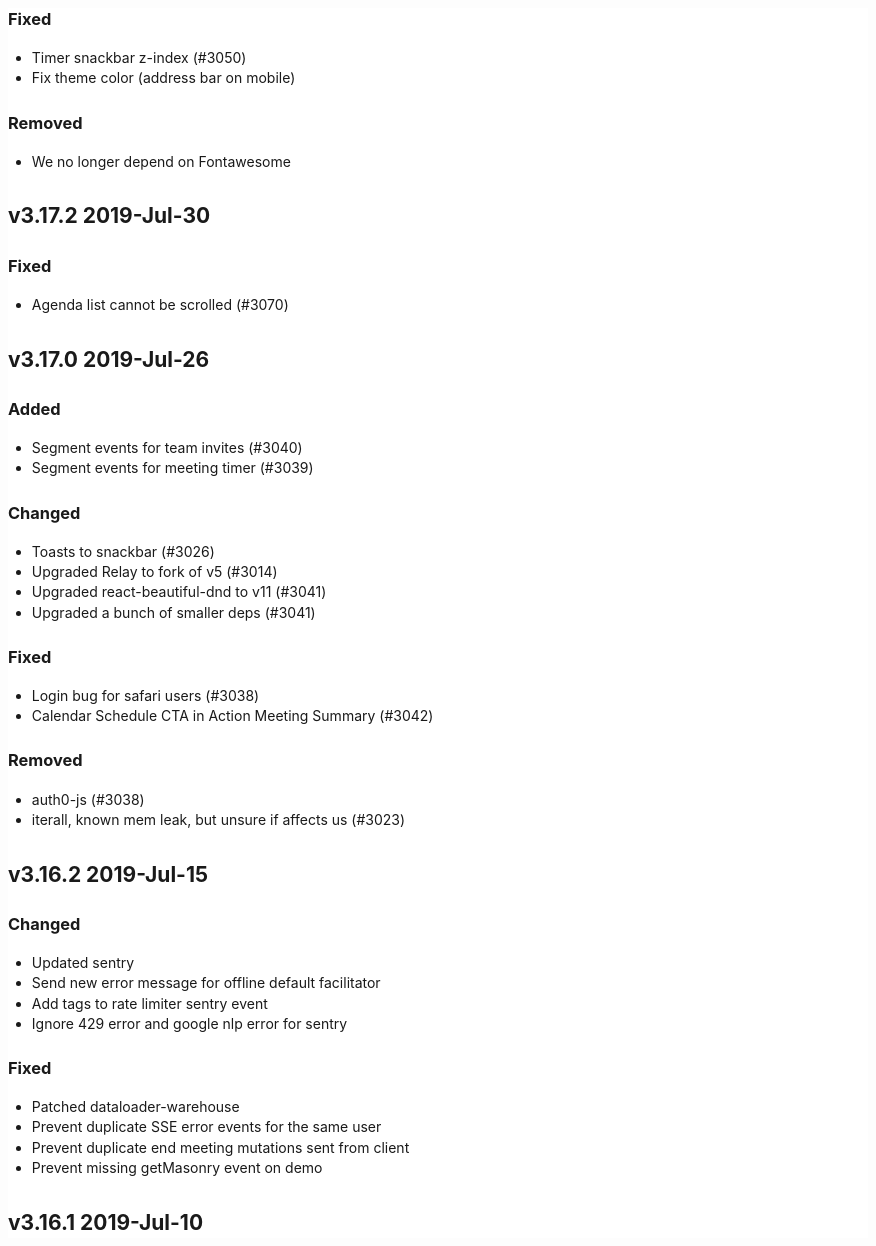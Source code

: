 ### Fixed
* Timer snackbar z-index (#3050)
* Fix theme color (address bar on mobile)

### Removed
* We no longer depend on Fontawesome

## v3.17.2 2019-Jul-30

### Fixed
* Agenda list cannot be scrolled (#3070)

## v3.17.0 2019-Jul-26

### Added
* Segment events for team invites (#3040)
* Segment events for meeting timer (#3039)

### Changed
* Toasts to snackbar (#3026)
* Upgraded Relay to fork of v5 (#3014)
* Upgraded react-beautiful-dnd to v11 (#3041)
* Upgraded a bunch of smaller deps (#3041)

### Fixed
* Login bug for safari users (#3038)
* Calendar Schedule CTA in Action Meeting Summary (#3042)

### Removed
* auth0-js (#3038)
* iterall, known mem leak, but unsure if affects us (#3023)

## v3.16.2 2019-Jul-15

### Changed
* Updated sentry
* Send new error message for offline default facilitator
* Add tags to rate limiter sentry event
* Ignore 429 error and google nlp error for sentry

### Fixed
* Patched dataloader-warehouse
* Prevent duplicate SSE error events for the same user
* Prevent duplicate end meeting mutations sent from client
* Prevent missing getMasonry event on demo

## v3.16.1 2019-Jul-10
